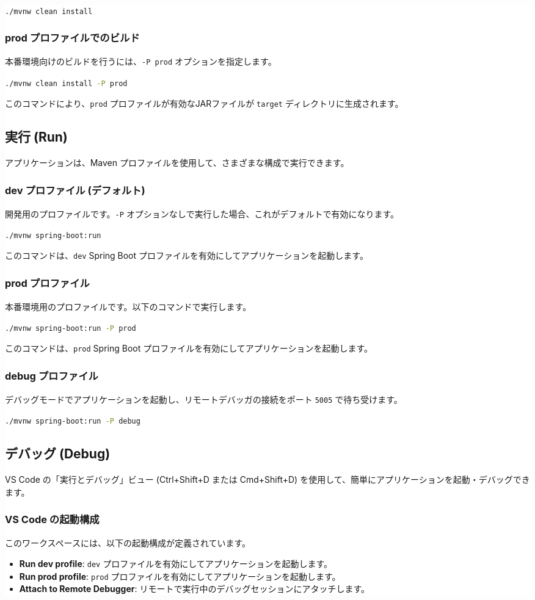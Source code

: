 ```bash
./mvnw clean install
```

### prod プロファイルでのビルド

本番環境向けのビルドを行うには、`-P prod` オプションを指定します。

```bash
./mvnw clean install -P prod
```

このコマンドにより、`prod` プロファイルが有効なJARファイルが `target` ディレクトリに生成されます。

## 実行 (Run)

アプリケーションは、Maven プロファイルを使用して、さまざまな構成で実行できます。

### dev プロファイル (デフォルト)

開発用のプロファイルです。`-P` オプションなしで実行した場合、これがデフォルトで有効になります。

```bash
./mvnw spring-boot:run
```

このコマンドは、`dev` Spring Boot プロファイルを有効にしてアプリケーションを起動します。

### prod プロファイル

本番環境用のプロファイルです。以下のコマンドで実行します。

```bash
./mvnw spring-boot:run -P prod
```

このコマンドは、`prod` Spring Boot プロファイルを有効にしてアプリケーションを起動します。

### debug プロファイル

デバッグモードでアプリケーションを起動し、リモートデバッガの接続をポート `5005` で待ち受けます。

```bash
./mvnw spring-boot:run -P debug
```

## デバッグ (Debug)

VS Code の「実行とデバッグ」ビュー (Ctrl+Shift+D または Cmd+Shift+D) を使用して、簡単にアプリケーションを起動・デバッグできます。

### VS Code の起動構成

このワークスペースには、以下の起動構成が定義されています。

- **Run dev profile**: `dev` プロファイルを有効にしてアプリケーションを起動します。
- **Run prod profile**: `prod` プロファイルを有効にしてアプリケーションを起動します。
- **Attach to Remote Debugger**: リモートで実行中のデバッグセッションにアタッチします。
